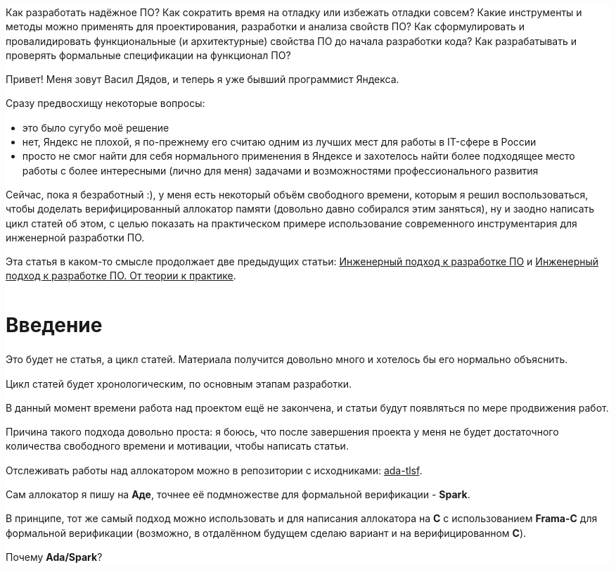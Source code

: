 Как разработать надёжное ПО?
Как сократить время на отладку или избежать отладки совсем?
Какие инструменты и методы можно применять для проектирования, разработки и анализа свойств ПО?
Как сформулировать и провалидировать функциональные (и архитектурные) свойства ПО до начала разработки кода?
Как разрабатывать и проверять формальные спецификации на функционал ПО?

Привет! Меня зовут Васил Дядов, и теперь я уже бывший программист Яндекса.

Сразу предвосхищу некоторые вопросы:
  * это было сугубо моё решение
  * нет, Яндекс не плохой, я по-прежнему его считаю одним из лучших мест для работы в IT-сфере в России
  * просто не смог найти для себя нормального применения в Яндексе и захотелось найти более подходящее место
    работы с более интересными (лично для меня) задачами и возможностями профессионального развития

Сейчас, пока я безработный :), у меня есть некоторый объём свободного времени, которым я решил воспользоваться,
чтобы доделать верифицированный аллокатор памяти (довольно давно собирался этим заняться), ну и заодно написать
цикл статей об этом, с целью показать на практическом примере использование современного инструментария
для инженерной разработки ПО.

Эта статья в каком-то смысле продолжает две предыдущих статьи: [Инженерный подход к разработке ПО](https://habr.com/ru/company/yandex/blog/457810/)
и [Инженерный подход к разработке ПО. От теории к практике](https://habr.com/ru/company/yandex/blog/471012/).

<cut />

# Введение

Это будет не статья, а цикл статей. Материала получится довольно много и хотелось бы его нормально объяснить.

Цикл статей будет хронологическим, по основным этапам разработки.

В данный момент времени работа над проектом ещё не закончена, и статьи будут появляться по мере продвижения работ.

Причина такого подхода довольно проста: я боюсь, что после завершения проекта у меня не будет достаточного количества свободного времени и мотивации, чтобы написать статьи.

Отслеживать работы над аллокатором можно в репозитории с исходниками: [ada-tlsf](https://github.com/vasil-sd/ada-tlsf).

Сам аллокатор я пишу на **Аде**, точнее её подмножестве для формальной верификации - **Spark**.

В принципе, тот же самый подход можно использовать и для написания аллокатора на **C** с использованием **Frama-C** для формальной верификации (возможно, в отдалённом будущем сделаю вариант и на верифицированном **C**).

Почему **Ada/Spark**?
